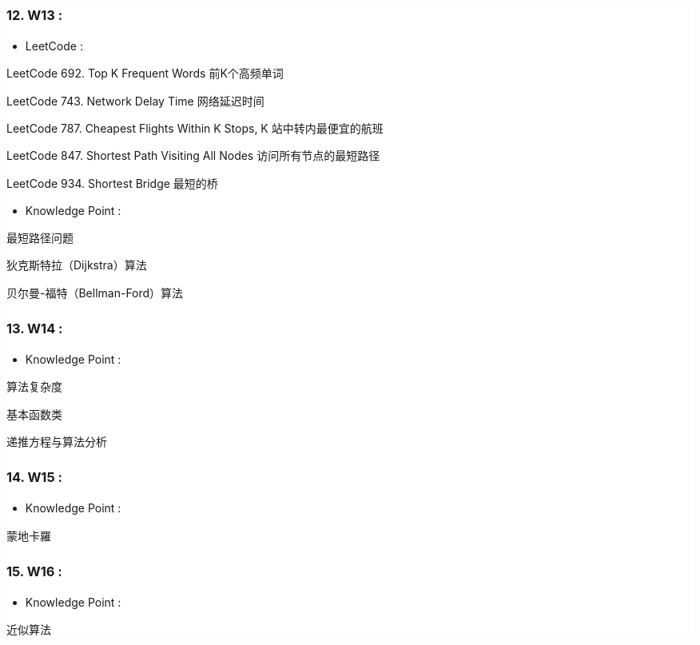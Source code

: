 ### 12. W13 :

- LeetCode :

LeetCode 692. Top K Frequent Words 前K个高频单词

LeetCode 743. Network Delay Time 网络延迟时间

LeetCode 787. Cheapest Flights Within K Stops, K 站中转内最便宜的航班

LeetCode 847. Shortest Path Visiting All Nodes 访问所有节点的最短路径

LeetCode 934. Shortest Bridge 最短的桥

- Knowledge Point :

最短路径问题

狄克斯特拉（Dijkstra）算法

贝尔曼-福特（Bellman-Ford）算法

### 13. W14 :

- Knowledge Point : 

算法复杂度

基本函数类

递推方程与算法分析

### 14. W15 :

- Knowledge Point : 

蒙地卡羅

### 15. W16 :

- Knowledge Point : 

近似算法
